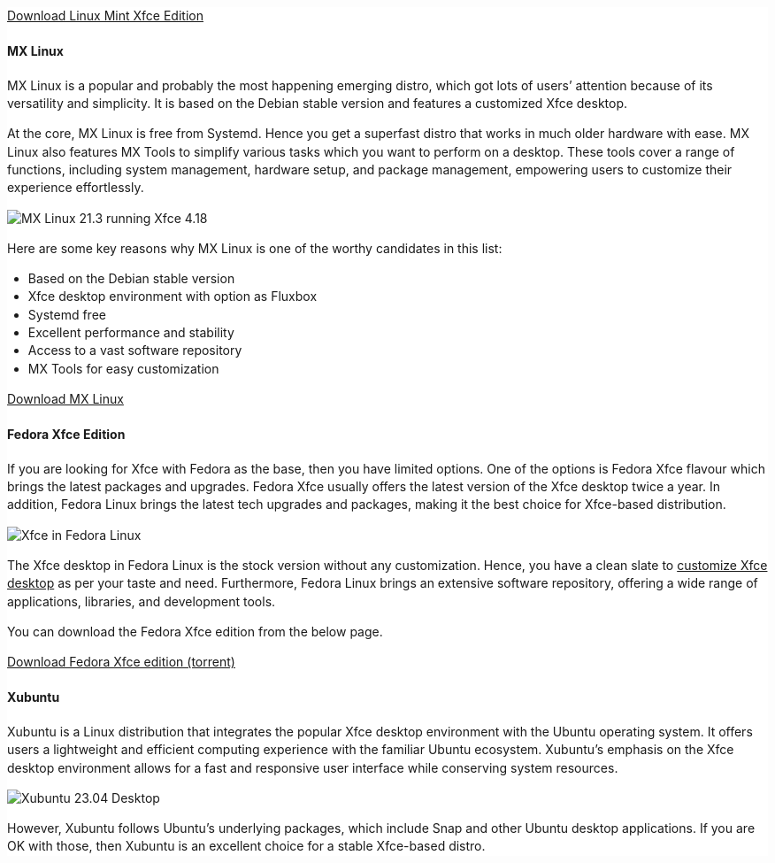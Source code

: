 [Download Linux Mint Xfce Edition][4]

#### MX Linux

MX Linux is a popular and probably the most happening emerging distro, which got lots of users’ attention because of its versatility and simplicity. It is based on the Debian stable version and features a customized Xfce desktop.

At the core, MX Linux is free from Systemd. Hence you get a superfast distro that works in much older hardware with ease. MX Linux also features MX Tools to simplify various tasks which you want to perform on a desktop.  These tools cover a range of functions, including system management, hardware setup, and package management, empowering users to customize their experience effortlessly.

![MX Linux 21.3 running Xfce 4.18][5]

Here are some key reasons why MX Linux is one of the worthy candidates in this list:

- Based on the Debian stable version
- Xfce desktop environment with option as Fluxbox
- Systemd free
- Excellent performance and stability
- Access to a vast software repository
- MX Tools for easy customization

[Download MX Linux][6]

#### Fedora Xfce Edition

If you are looking for Xfce with Fedora as the base, then you have limited options. One of the options is Fedora Xfce flavour which brings the latest packages and upgrades. Fedora Xfce usually offers the latest version of the Xfce desktop twice a year. In addition, Fedora Linux brings the latest tech upgrades and packages, making it the best choice for Xfce-based distribution.

![Xfce in Fedora Linux][7]

The Xfce desktop in Fedora Linux is the stock version without any customization. Hence, you have a clean slate to [customize Xfce desktop][8] as per your taste and need. Furthermore, Fedora Linux brings an extensive software repository, offering a wide range of applications, libraries, and development tools.

You can download the Fedora Xfce edition from the below page.

[Download Fedora Xfce edition (torrent)][9]

#### Xubuntu

Xubuntu is a Linux distribution that integrates the popular Xfce desktop environment with the Ubuntu operating system. It offers users a lightweight and efficient computing experience with the familiar Ubuntu ecosystem. Xubuntu’s emphasis on the Xfce desktop environment allows for a fast and responsive user interface while conserving system resources.

![Xubuntu 23.04 Desktop][10]

However, Xubuntu follows Ubuntu’s underlying packages, which include Snap and other Ubuntu desktop applications. If you are OK with those, then Xubuntu is an excellent choice for a stable Xfce-based distro.


[#]: subject: "10 Best Linux Distributions for Xfce Desktop"
[#]: via: "https://www.debugpoint.com/best-xfce-distributions/"
[#]: author: "Arindam https://www.debugpoint.com/author/admin1/"
[#]: collector: "lkxed"
[#]: translator: " "
[#]: reviewer: " "
[#]: publisher: " "
[#]: url: " "
[a]: https://www.debugpoint.com/author/admin1/
[b]: https://github.com/lkxed/
[1]: https://www.debugpoint.com/wp-content/uploads/2023/06/Debian-12-Bookworm-Desktop-Xfce-1.jpg
[2]: https://cdimage.debian.org/debian-cd/current-live/amd64/iso-hybrid/
[3]: https://www.debugpoint.com/wp-content/uploads/2023/06/Linux-Mint-with-Xfce-desktop.jpg
[4]: https://linuxmint.com/download.php
[5]: https://www.debugpoint.com/wp-content/uploads/2023/01/MX-Linux-21.3-running-Xfce-4.18.jpg
[6]: https://mxlinux.org/download-links/
[7]: https://www.debugpoint.com/wp-content/uploads/2023/06/Xfce-in-Fedora-Linux.jpg
[8]: https://www.debugpoint.com/customize-xfce-modern-look-2020-edition/
[9]: https://torrent.fedoraproject.org/
[10]: https://www.debugpoint.com/wp-content/uploads/2023/04/Xubuntu-23.04-Desktop.jpg
[11]: https://xubuntu.org/download/
[12]: https://www.debugpoint.com/wp-content/uploads/2022/12/Xubuntu-22.04-with-Xfce-4.18-Desktop-2.jpg
[13]: https://endeavouros.com/latest-release/
[14]: https://www.debugpoint.com/wp-content/uploads/2022/06/Linux-Lite-6-Xfce-Desktop.jpg
[15]: https://www.debugpoint.com:443/?s=linux+lite+review
[16]: https://www.linuxliteos.com/download.php
[17]: https://www.debugpoint.com:443/?s=endeavouros
[18]: https://www.debugpoint.com/wp-content/uploads/2022/06/Manjaro-Linux-21.3-GNOME-Desktop.jpg
[19]: https://manjaro.org/download/
[20]: https://www.debugpoint.com/wp-content/uploads/2022/02/Peppermint-2022-02-02-Desktop.jpg
[21]: https://peppermintos.com/
[22]: https://www.debugpoint.com/wp-content/uploads/2023/05/Kali-Linux-with-Xfce-Desktop-Environment.jpg
[23]: https://www.kali.org/get-kali/